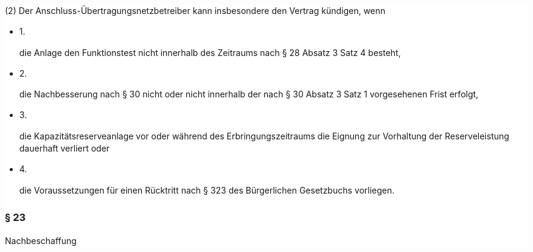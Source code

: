 <div class="jurAbsatz">

(2) Der Anschluss-Übertragungsnetzbetreiber kann insbesondere den
Vertrag kündigen, wenn

  - 1\.
    
    <div>
    
    die Anlage den Funktionstest nicht innerhalb des Zeitraums nach § 28
    Absatz 3 Satz 4 besteht,
    
    </div>

  - 2\.
    
    <div>
    
    die Nachbesserung nach § 30 nicht oder nicht innerhalb der nach § 30
    Absatz 3 Satz 1 vorgesehenen Frist erfolgt,
    
    </div>

  - 3\.
    
    <div>
    
    die Kapazitätsreserveanlage vor oder während des
    Erbringungszeitraums die Eignung zur Vorhaltung der Reserveleistung
    dauerhaft verliert oder
    
    </div>

  - 4\.
    
    <div>
    
    die Voraussetzungen für einen Rücktritt nach § 323 des Bürgerlichen
    Gesetzbuchs vorliegen.
    
    </div>

</div>

</div>

</div>

</div>

<span id="BJNR005800019BJNE002500000.html"></span>

### § 23  
Nachbeschaffung

<div>

<div class="jnhtml">

<div>

<div class="jurAbsatz">
